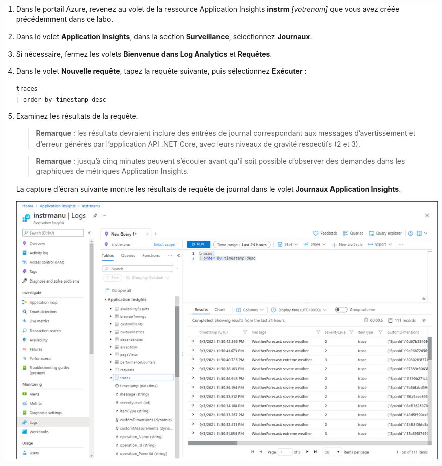 1.  Dans le portail Azure, revenez au volet de la ressource Application Insights **instrm** _[votrenom]_ que vous avez créée précédemment dans ce labo.

1.  Dans le volet **Application Insights**, dans la section **Surveillance**, sélectionnez **Journaux**.

1.  Si nécessaire, fermez les volets **Bienvenue dans Log Analytics** et **Requêtes**.

1.  Dans le volet **Nouvelle requête**, tapez la requête suivante, puis sélectionnez **Exécuter** :

    ```
    traces
    | order by timestamp desc
    ```

1.  Examinez les résultats de la requête.

    > **Remarque** : les résultats devraient inclure des entrées de journal correspondant aux messages d’avertissement et d’erreur générés par l’application API .NET Core, avec leurs niveaux de gravité respectifs (2 et 3).

    > **Remarque** : jusqu’à cinq minutes peuvent s’écouler avant qu’il soit possible d’observer des demandes dans les graphiques de métriques Application Insights.

    La capture d’écran suivante montre les résultats de requête de journal dans le volet **Journaux Application Insights**.

    ![Résultats de requête de journal dans le volet Journaux Application Insights](./media/l11_web_api_insights_logs.png)
